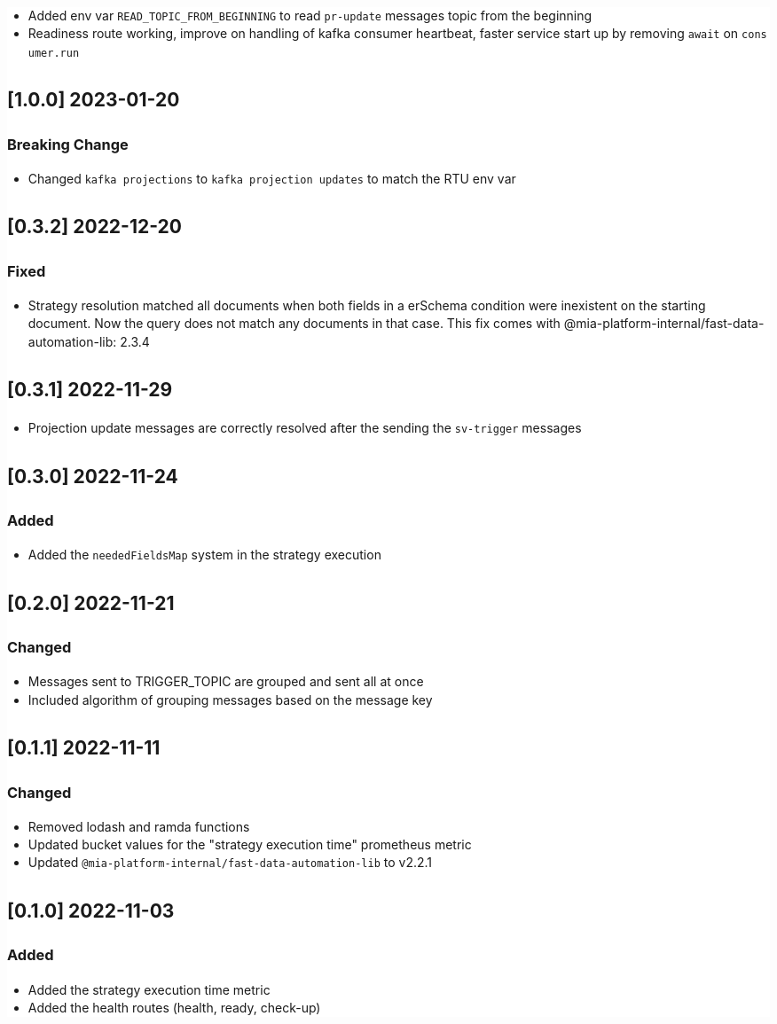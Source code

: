 - Added env var `READ_TOPIC_FROM_BEGINNING` to read `pr-update` messages topic from the beginning
- Readiness route working, improve on handling of kafka consumer heartbeat, faster service start up by removing `await` on `consumer.run`

## [1.0.0] 2023-01-20

### Breaking Change

- Changed `kafka projections` to `kafka projection updates` to match the RTU env var

## [0.3.2] 2022-12-20

### Fixed

- Strategy resolution matched all documents when both fields in a erSchema condition were inexistent on the starting document. Now the query does not match any documents in that case. This fix comes with @mia-platform-internal/fast-data-automation-lib: 2.3.4

## [0.3.1] 2022-11-29

- Projection update messages are correctly resolved after the sending the `sv-trigger` messages 

## [0.3.0] 2022-11-24

### Added

- Added the `neededFieldsMap` system in the strategy execution

## [0.2.0] 2022-11-21

### Changed

- Messages sent to TRIGGER_TOPIC are grouped and sent all at once
- Included algorithm of grouping messages based on the message key

## [0.1.1] 2022-11-11

### Changed

- Removed lodash and ramda functions
- Updated bucket values for the "strategy execution time" prometheus metric
- Updated `@mia-platform-internal/fast-data-automation-lib` to v2.2.1

## [0.1.0] 2022-11-03

### Added

- Added the strategy execution time metric
- Added the health routes (health, ready, check-up)
